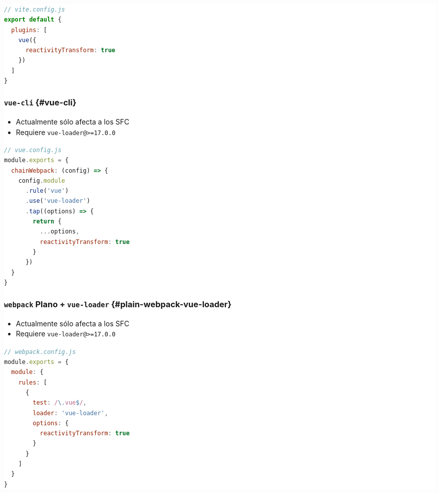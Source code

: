 ```js
// vite.config.js
export default {
  plugins: [
    vue({
      reactivityTransform: true
    })
  ]
}
```

### `vue-cli` {#vue-cli}

- Actualmente sólo afecta a los SFC
- Requiere `vue-loader@>=17.0.0`

```js
// vue.config.js
module.exports = {
  chainWebpack: (config) => {
    config.module
      .rule('vue')
      .use('vue-loader')
      .tap((options) => {
        return {
          ...options,
          reactivityTransform: true
        }
      })
  }
}
```

### `webpack` Plano + `vue-loader` {#plain-webpack-vue-loader}

- Actualmente sólo afecta a los SFC
- Requiere `vue-loader@>=17.0.0`

```js
// webpack.config.js
module.exports = {
  module: {
    rules: [
      {
        test: /\.vue$/,
        loader: 'vue-loader',
        options: {
          reactivityTransform: true
        }
      }
    ]
  }
}
```
